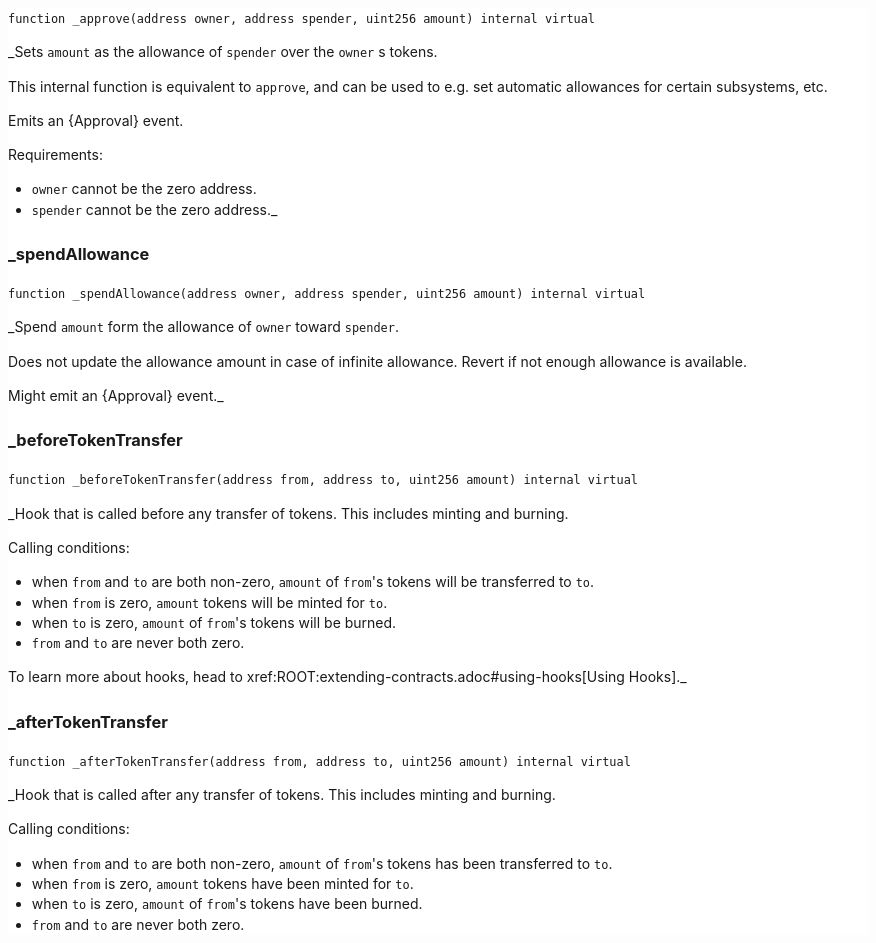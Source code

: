 ```solidity
function _approve(address owner, address spender, uint256 amount) internal virtual
```

_Sets `amount` as the allowance of `spender` over the `owner` s tokens.

This internal function is equivalent to `approve`, and can be used to
e.g. set automatic allowances for certain subsystems, etc.

Emits an {Approval} event.

Requirements:

- `owner` cannot be the zero address.
- `spender` cannot be the zero address._

### _spendAllowance

```solidity
function _spendAllowance(address owner, address spender, uint256 amount) internal virtual
```

_Spend `amount` form the allowance of `owner` toward `spender`.

Does not update the allowance amount in case of infinite allowance.
Revert if not enough allowance is available.

Might emit an {Approval} event._

### _beforeTokenTransfer

```solidity
function _beforeTokenTransfer(address from, address to, uint256 amount) internal virtual
```

_Hook that is called before any transfer of tokens. This includes
minting and burning.

Calling conditions:

- when `from` and `to` are both non-zero, `amount` of ``from``'s tokens
will be transferred to `to`.
- when `from` is zero, `amount` tokens will be minted for `to`.
- when `to` is zero, `amount` of ``from``'s tokens will be burned.
- `from` and `to` are never both zero.

To learn more about hooks, head to xref:ROOT:extending-contracts.adoc#using-hooks[Using Hooks]._

### _afterTokenTransfer

```solidity
function _afterTokenTransfer(address from, address to, uint256 amount) internal virtual
```

_Hook that is called after any transfer of tokens. This includes
minting and burning.

Calling conditions:

- when `from` and `to` are both non-zero, `amount` of ``from``'s tokens
has been transferred to `to`.
- when `from` is zero, `amount` tokens have been minted for `to`.
- when `to` is zero, `amount` of ``from``'s tokens have been burned.
- `from` and `to` are never both zero.
